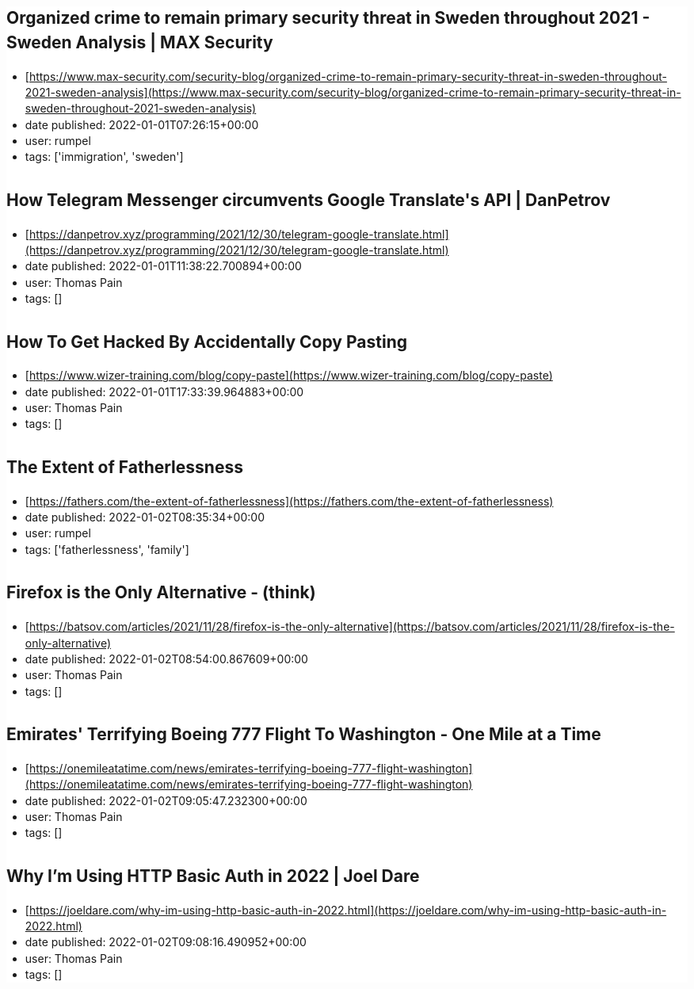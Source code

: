 ## Organized crime to remain primary security threat in Sweden throughout 2021 - Sweden Analysis | MAX Security
 - [https://www.max-security.com/security-blog/organized-crime-to-remain-primary-security-threat-in-sweden-throughout-2021-sweden-analysis](https://www.max-security.com/security-blog/organized-crime-to-remain-primary-security-threat-in-sweden-throughout-2021-sweden-analysis)
 - date published: 2022-01-01T07:26:15+00:00
 - user: rumpel
 - tags: ['immigration', 'sweden']

## How Telegram Messenger circumvents Google Translate's API | DanPetrov
 - [https://danpetrov.xyz/programming/2021/12/30/telegram-google-translate.html](https://danpetrov.xyz/programming/2021/12/30/telegram-google-translate.html)
 - date published: 2022-01-01T11:38:22.700894+00:00
 - user: Thomas Pain
 - tags: []

## How To Get Hacked By Accidentally Copy Pasting
 - [https://www.wizer-training.com/blog/copy-paste](https://www.wizer-training.com/blog/copy-paste)
 - date published: 2022-01-01T17:33:39.964883+00:00
 - user: Thomas Pain
 - tags: []

## The Extent of Fatherlessness
 - [https://fathers.com/the-extent-of-fatherlessness](https://fathers.com/the-extent-of-fatherlessness)
 - date published: 2022-01-02T08:35:34+00:00
 - user: rumpel
 - tags: ['fatherlessness', 'family']

## Firefox is the Only Alternative - (think)
 - [https://batsov.com/articles/2021/11/28/firefox-is-the-only-alternative](https://batsov.com/articles/2021/11/28/firefox-is-the-only-alternative)
 - date published: 2022-01-02T08:54:00.867609+00:00
 - user: Thomas Pain
 - tags: []

## Emirates' Terrifying Boeing 777 Flight To Washington - One Mile at a Time
 - [https://onemileatatime.com/news/emirates-terrifying-boeing-777-flight-washington](https://onemileatatime.com/news/emirates-terrifying-boeing-777-flight-washington)
 - date published: 2022-01-02T09:05:47.232300+00:00
 - user: Thomas Pain
 - tags: []

## Why I’m Using HTTP Basic Auth in 2022 | Joel Dare
 - [https://joeldare.com/why-im-using-http-basic-auth-in-2022.html](https://joeldare.com/why-im-using-http-basic-auth-in-2022.html)
 - date published: 2022-01-02T09:08:16.490952+00:00
 - user: Thomas Pain
 - tags: []
